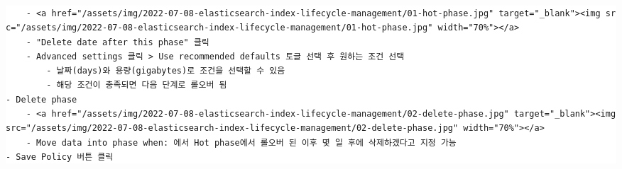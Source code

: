         - <a href="/assets/img/2022-07-08-elasticsearch-index-lifecycle-management/01-hot-phase.jpg" target="_blank"><img src="/assets/img/2022-07-08-elasticsearch-index-lifecycle-management/01-hot-phase.jpg" width="70%"></a>
        - "Delete date after this phase" 클릭
        - Advanced settings 클릭 > Use recommended defaults 토글 선택 후 원하는 조건 선택
            - 날짜(days)와 용량(gigabytes)로 조건을 선택할 수 있음
            - 해당 조건이 충족되면 다음 단계로 롤오버 됨
    - Delete phase
        - <a href="/assets/img/2022-07-08-elasticsearch-index-lifecycle-management/02-delete-phase.jpg" target="_blank"><img src="/assets/img/2022-07-08-elasticsearch-index-lifecycle-management/02-delete-phase.jpg" width="70%"></a>
        - Move data into phase when: 에서 Hot phase에서 롤오버 된 이후 몇 일 후에 삭제하겠다고 지정 가능
    - Save Policy 버튼 클릭
